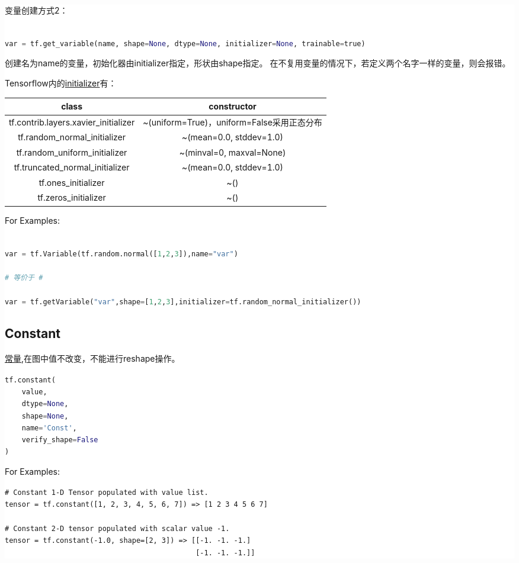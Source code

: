 变量创建方式2：


```python

var = tf.get_variable(name, shape=None, dtype=None, initializer=None, trainable=true)

```
创建名为name的变量，初始化器由initializer指定，形状由shape指定。 在不复用变量的情况下，若定义两个名字一样的变量，则会报错。

Tensorflow内的[initializer](https://www.tensorflow.org/api_docs/python/tf/initializers?hl=zh-cn)有：

|class|constructor|
|:---:|:---:|
|tf.contrib.layers.xavier_initializer| ~(uniform=True)，uniform=False采用正态分布|
|tf.random_normal_initializer| ~(mean=0.0, stddev=1.0)|
|tf.random_uniform_initializer| ~(minval=0, maxval=None)|
|tf.truncated_normal_initializer| ~(mean=0.0, stddev=1.0)|
|tf.ones_initializer| ~()|
|tf.zeros_initializer| ~()|

For Examples:

```python

var = tf.Variable(tf.random.normal([1,2,3]),name="var")

# 等价于 #

var = tf.getVariable("var",shape=[1,2,3],initializer=tf.random_normal_initializer())

```


## Constant

[常量](https://tensorflow.google.cn/api_docs/python/tf/constant),在图中值不改变，不能进行reshape操作。

```python
tf.constant(
    value,
    dtype=None,
    shape=None,
    name='Const',
    verify_shape=False
)
```
For Examples:

```
# Constant 1-D Tensor populated with value list.
tensor = tf.constant([1, 2, 3, 4, 5, 6, 7]) => [1 2 3 4 5 6 7]

# Constant 2-D tensor populated with scalar value -1.
tensor = tf.constant(-1.0, shape=[2, 3]) => [[-1. -1. -1.]
                                             [-1. -1. -1.]]
```
